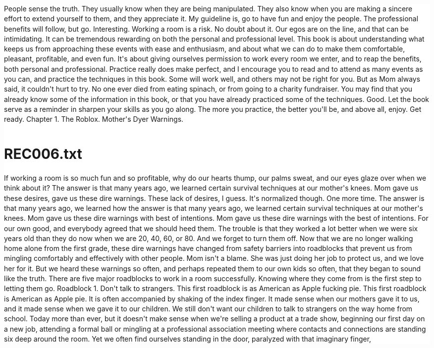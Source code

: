 People sense the truth. They usually know when they are being manipulated.
They also know when you are making a sincere effort to extend yourself to them, and they appreciate it.
My guideline is, go to have fun and enjoy the people. The professional benefits will follow, but go.
Interesting.
Working a room is a risk. No doubt about it. Our egos are on the line, and that can be intimidating.
It can be tremendous rewarding on both the personal and professional level.
This book is about understanding what keeps us from approaching these events with ease and enthusiasm, and about what we can do to make them comfortable, pleasant, profitable, and even fun.
It's about giving ourselves permission to work every room we enter, and to reap the benefits, both personal and professional.
Practice really does make perfect, and I encourage you to read and to attend as many events as you can, and practice the techniques in this book.
Some will work well, and others may not be right for you.
But as Mom always said, it couldn't hurt to try. No one ever died from eating spinach, or from going to a charity fundraiser.
You may find that you already know some of the information in this book, or that you have already practiced some of the techniques.
Good. Let the book serve as a reminder in sharpen your skills as you go along. The more you practice, the better you'll be, and above all, enjoy.
Get ready.
Chapter 1. The Roblox.
Mother's Dyer Warnings.


# REC006.txt
If working a room is so much fun and so profitable,
why do our hearts thump, our palms sweat, and our eyes glaze over when we think about it?
The answer is that many years ago, we learned certain survival techniques at our mother's knees.
Mom gave us these desires, gave us these dire warnings.
These lack of desires, I guess.
It's normalized though.
One more time.
The answer is that many years ago, we learned how the answer is that many years ago,
we learned certain survival techniques at our mother's knees.
Mom gave us these dire warnings with best of intentions.
Mom gave us these dire warnings with the best of intentions.
For our own good, and everybody agreed that we should heed them.
The trouble is that they worked a lot better when we were six years old than they do now when we are 20, 40, 60, or 80.
And we forget to turn them off.
Now that we are no longer walking home alone from the first grade,
these dire warnings have changed from safety barriers into roadblocks that prevent us from mingling comfortably and effectively with other people.
Mom isn't a blame.
She was just doing her job to protect us, and we love her for it.
But we heard these warnings so often, and perhaps repeated them to our own kids so often,
that they began to sound like the truth.
There are five major roadblocks to work in a room successfully.
Knowing where they come from is the first step to letting them go.
Roadblock 1. Don't talk to strangers.
This first roadblock is as American as Apple fucking pie.
This first roadblock is American as Apple pie.
It is often accompanied by shaking of the index finger.
It made sense when our mothers gave it to us, and it made sense when we gave it to our children.
We still don't want our children to talk to strangers on the way home from school.
Today more than ever, but it doesn't make sense when we're selling a product at a trade show,
beginning our first day on a new job, attending a formal ball or mingling at a professional association meeting
where contacts and connections are standing six deep around the room.
Yet we often find ourselves standing in the door, paralyzed with that imaginary finger,